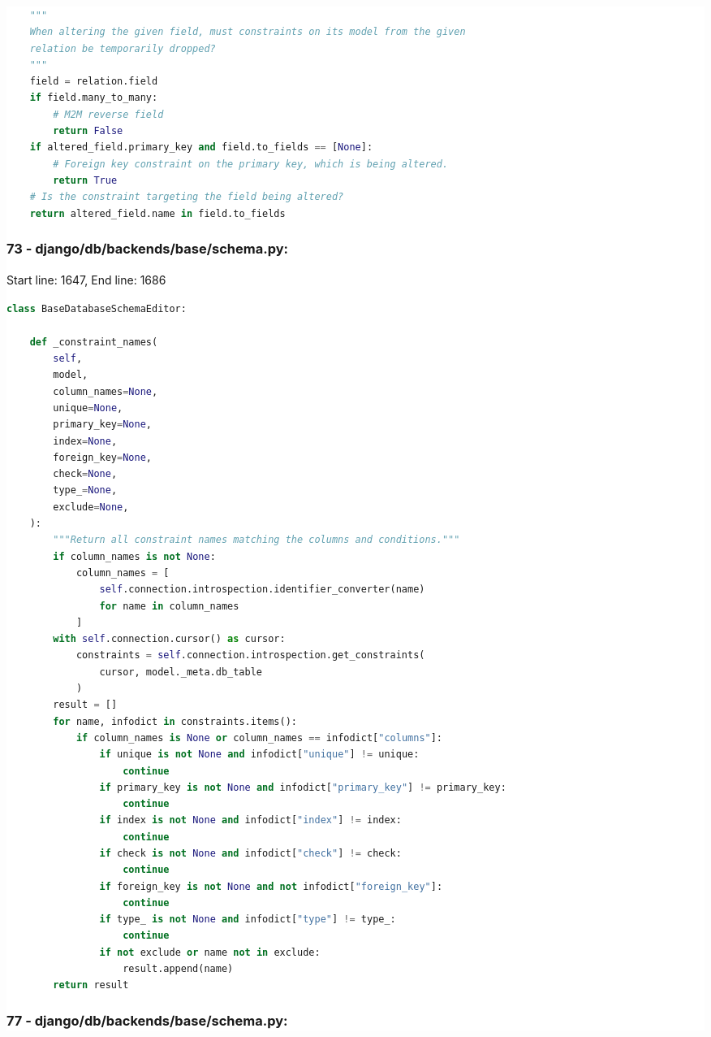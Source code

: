 ```python
    """
    When altering the given field, must constraints on its model from the given
    relation be temporarily dropped?
    """
    field = relation.field
    if field.many_to_many:
        # M2M reverse field
        return False
    if altered_field.primary_key and field.to_fields == [None]:
        # Foreign key constraint on the primary key, which is being altered.
        return True
    # Is the constraint targeting the field being altered?
    return altered_field.name in field.to_fields
```
### 73 - django/db/backends/base/schema.py:

Start line: 1647, End line: 1686

```python
class BaseDatabaseSchemaEditor:

    def _constraint_names(
        self,
        model,
        column_names=None,
        unique=None,
        primary_key=None,
        index=None,
        foreign_key=None,
        check=None,
        type_=None,
        exclude=None,
    ):
        """Return all constraint names matching the columns and conditions."""
        if column_names is not None:
            column_names = [
                self.connection.introspection.identifier_converter(name)
                for name in column_names
            ]
        with self.connection.cursor() as cursor:
            constraints = self.connection.introspection.get_constraints(
                cursor, model._meta.db_table
            )
        result = []
        for name, infodict in constraints.items():
            if column_names is None or column_names == infodict["columns"]:
                if unique is not None and infodict["unique"] != unique:
                    continue
                if primary_key is not None and infodict["primary_key"] != primary_key:
                    continue
                if index is not None and infodict["index"] != index:
                    continue
                if check is not None and infodict["check"] != check:
                    continue
                if foreign_key is not None and not infodict["foreign_key"]:
                    continue
                if type_ is not None and infodict["type"] != type_:
                    continue
                if not exclude or name not in exclude:
                    result.append(name)
        return result
```
### 77 - django/db/backends/base/schema.py: